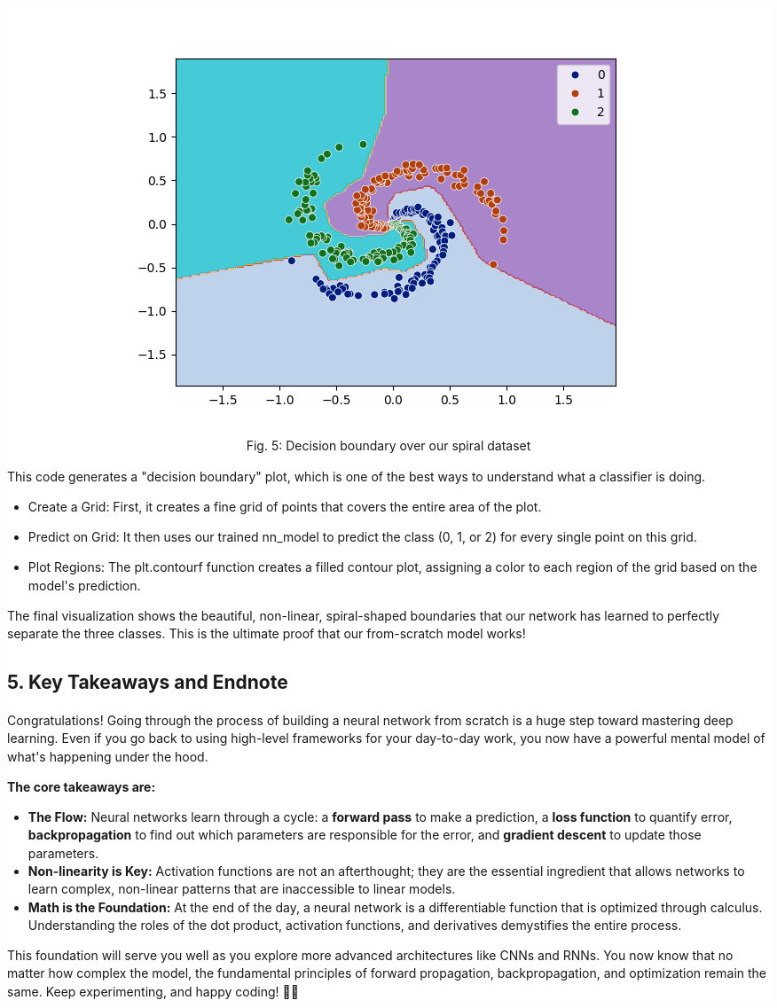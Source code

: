 <figure style="margin: auto; text-align: center;">
  <img src="../static/images/blog/ann_model_from_scratch/decision_boundary.png" alt="dataframe preview">
  <figcaption>Fig. 5: Decision boundary over our spiral dataset</figcaption>
</figure>

This code generates a "decision boundary" plot, which is one of the best ways to understand what a classifier is doing.

* Create a Grid: First, it creates a fine grid of points that covers the entire area of the plot.

* Predict on Grid: It then uses our trained nn_model to predict the class (0, 1, or 2) for every single point on this grid.

* Plot Regions: The plt.contourf function creates a filled contour plot, assigning a color to each region of the grid based on the model's prediction.

The final visualization shows the beautiful, non-linear, spiral-shaped boundaries that our network has learned to perfectly separate the three classes. This is the ultimate proof that our from-scratch model works!

## 5. Key Takeaways and Endnote

Congratulations! Going through the process of building a neural network from scratch is a huge step toward mastering deep learning. Even if you go back to using high-level frameworks for your day-to-day work, you now have a powerful mental model of what's happening under the hood.

**The core takeaways are:**

* **The Flow:** Neural networks learn through a cycle: a **forward pass** to make a prediction, a **loss function** to quantify error, **backpropagation** to find out which parameters are responsible for the error, and **gradient descent** to update those parameters.
* **Non-linearity is Key:** Activation functions are not an afterthought; they are the essential ingredient that allows networks to learn complex, non-linear patterns that are inaccessible to linear models.
* **Math is the Foundation:** At the end of the day, a neural network is a differentiable function that is optimized through calculus. Understanding the roles of the dot product, activation functions, and derivatives demystifies the entire process.

This foundation will serve you well as you explore more advanced architectures like CNNs and RNNs. You now know that no matter how complex the model, the fundamental principles of forward propagation, backpropagation, and optimization remain the same. Keep experimenting, and happy coding! 🚀✨
